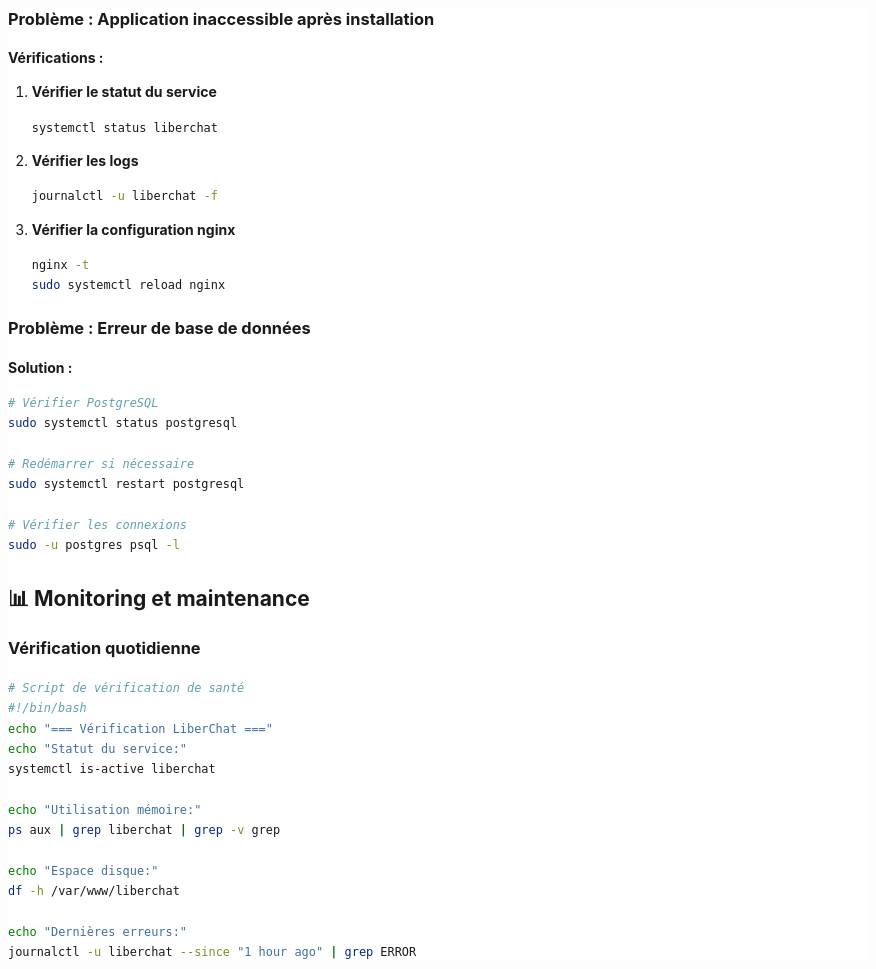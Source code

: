 ### Problème : Application inaccessible après installation

**Vérifications :**

1. **Vérifier le statut du service**
   ```bash
   systemctl status liberchat
   ```

2. **Vérifier les logs**
   ```bash
   journalctl -u liberchat -f
   ```

3. **Vérifier la configuration nginx**
   ```bash
   nginx -t
   sudo systemctl reload nginx
   ```

### Problème : Erreur de base de données

**Solution :**
```bash
# Vérifier PostgreSQL
sudo systemctl status postgresql

# Redémarrer si nécessaire
sudo systemctl restart postgresql

# Vérifier les connexions
sudo -u postgres psql -l
```

## 📊 Monitoring et maintenance

### Vérification quotidienne

```bash
# Script de vérification de santé
#!/bin/bash
echo "=== Vérification LiberChat ==="
echo "Statut du service:"
systemctl is-active liberchat

echo "Utilisation mémoire:"
ps aux | grep liberchat | grep -v grep

echo "Espace disque:"
df -h /var/www/liberchat

echo "Dernières erreurs:"
journalctl -u liberchat --since "1 hour ago" | grep ERROR
```
